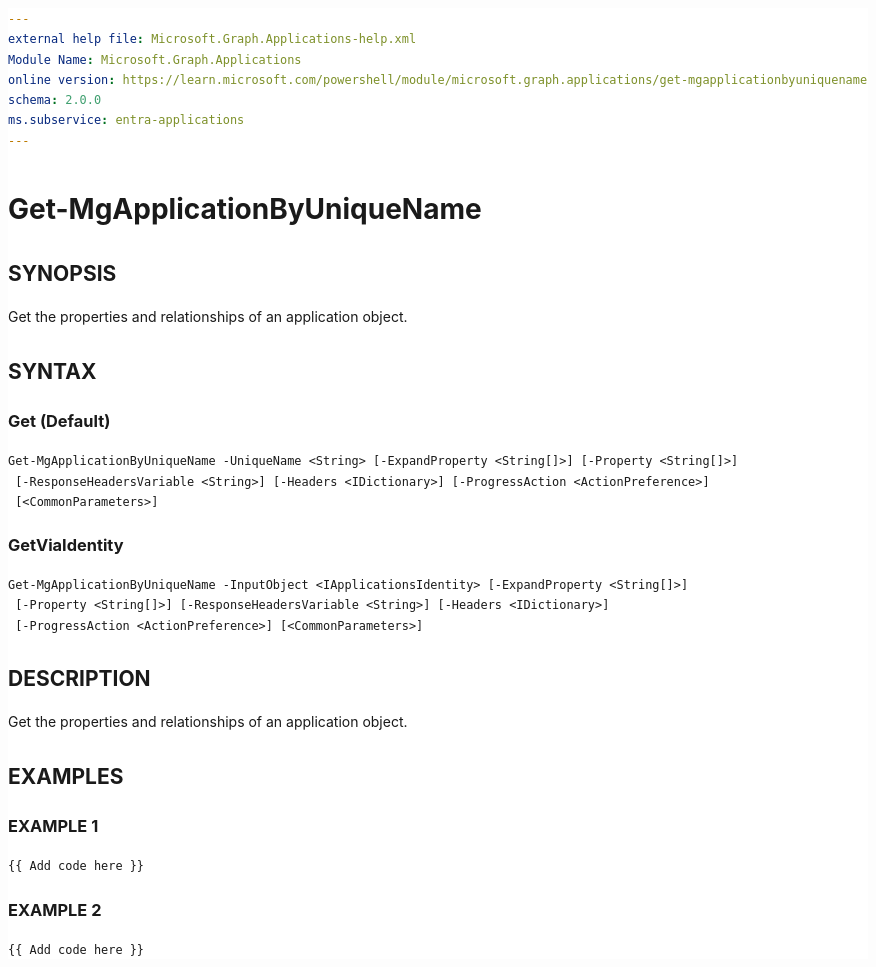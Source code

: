 ```yaml
---
external help file: Microsoft.Graph.Applications-help.xml
Module Name: Microsoft.Graph.Applications
online version: https://learn.microsoft.com/powershell/module/microsoft.graph.applications/get-mgapplicationbyuniquename
schema: 2.0.0
ms.subservice: entra-applications
---
```


# Get-MgApplicationByUniqueName

## SYNOPSIS
Get the properties and relationships of an application object.

## SYNTAX

### Get (Default)
```
Get-MgApplicationByUniqueName -UniqueName <String> [-ExpandProperty <String[]>] [-Property <String[]>]
 [-ResponseHeadersVariable <String>] [-Headers <IDictionary>] [-ProgressAction <ActionPreference>]
 [<CommonParameters>]
```

### GetViaIdentity
```
Get-MgApplicationByUniqueName -InputObject <IApplicationsIdentity> [-ExpandProperty <String[]>]
 [-Property <String[]>] [-ResponseHeadersVariable <String>] [-Headers <IDictionary>]
 [-ProgressAction <ActionPreference>] [<CommonParameters>]
```

## DESCRIPTION
Get the properties and relationships of an application object.

## EXAMPLES

### EXAMPLE 1
```
{{ Add code here }}
```

### EXAMPLE 2
```
{{ Add code here }}
```
